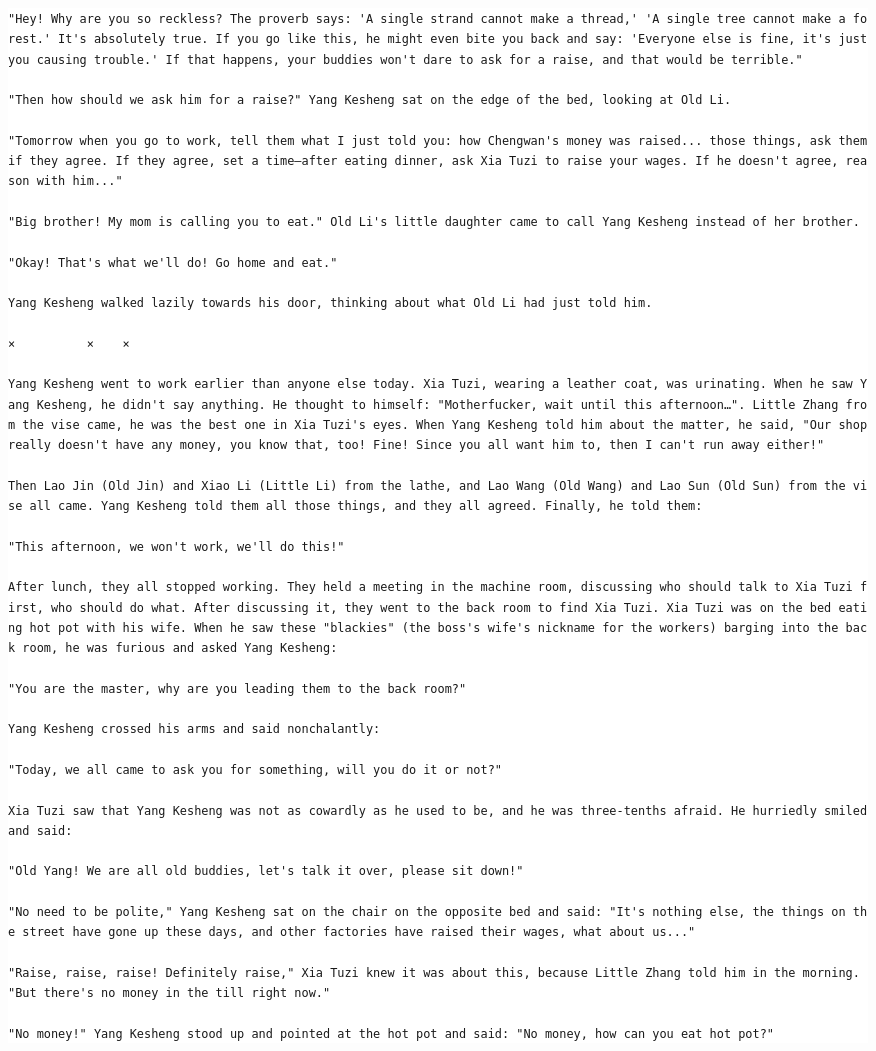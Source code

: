     "Hey! Why are you so reckless? The proverb says: 'A single strand cannot make a thread,' 'A single tree cannot make a forest.' It's absolutely true. If you go like this, he might even bite you back and say: 'Everyone else is fine, it's just you causing trouble.' If that happens, your buddies won't dare to ask for a raise, and that would be terrible."

    "Then how should we ask him for a raise?" Yang Kesheng sat on the edge of the bed, looking at Old Li.

    "Tomorrow when you go to work, tell them what I just told you: how Chengwan's money was raised... those things, ask them if they agree. If they agree, set a time—after eating dinner, ask Xia Tuzi to raise your wages. If he doesn't agree, reason with him..."

    "Big brother! My mom is calling you to eat." Old Li's little daughter came to call Yang Kesheng instead of her brother.

    "Okay! That's what we'll do! Go home and eat."

    Yang Kesheng walked lazily towards his door, thinking about what Old Li had just told him.

    ×          ×    ×

    Yang Kesheng went to work earlier than anyone else today. Xia Tuzi, wearing a leather coat, was urinating. When he saw Yang Kesheng, he didn't say anything. He thought to himself: "Motherfucker, wait until this afternoon…". Little Zhang from the vise came, he was the best one in Xia Tuzi's eyes. When Yang Kesheng told him about the matter, he said, "Our shop really doesn't have any money, you know that, too! Fine! Since you all want him to, then I can't run away either!"

    Then Lao Jin (Old Jin) and Xiao Li (Little Li) from the lathe, and Lao Wang (Old Wang) and Lao Sun (Old Sun) from the vise all came. Yang Kesheng told them all those things, and they all agreed. Finally, he told them:

    "This afternoon, we won't work, we'll do this!"

    After lunch, they all stopped working. They held a meeting in the machine room, discussing who should talk to Xia Tuzi first, who should do what. After discussing it, they went to the back room to find Xia Tuzi. Xia Tuzi was on the bed eating hot pot with his wife. When he saw these "blackies" (the boss's wife's nickname for the workers) barging into the back room, he was furious and asked Yang Kesheng:

    "You are the master, why are you leading them to the back room?"

    Yang Kesheng crossed his arms and said nonchalantly:

    "Today, we all came to ask you for something, will you do it or not?"

    Xia Tuzi saw that Yang Kesheng was not as cowardly as he used to be, and he was three-tenths afraid. He hurriedly smiled and said:

    "Old Yang! We are all old buddies, let's talk it over, please sit down!"

    "No need to be polite," Yang Kesheng sat on the chair on the opposite bed and said: "It's nothing else, the things on the street have gone up these days, and other factories have raised their wages, what about us..."

    "Raise, raise, raise! Definitely raise," Xia Tuzi knew it was about this, because Little Zhang told him in the morning. "But there's no money in the till right now."

    "No money!" Yang Kesheng stood up and pointed at the hot pot and said: "No money, how can you eat hot pot?"
